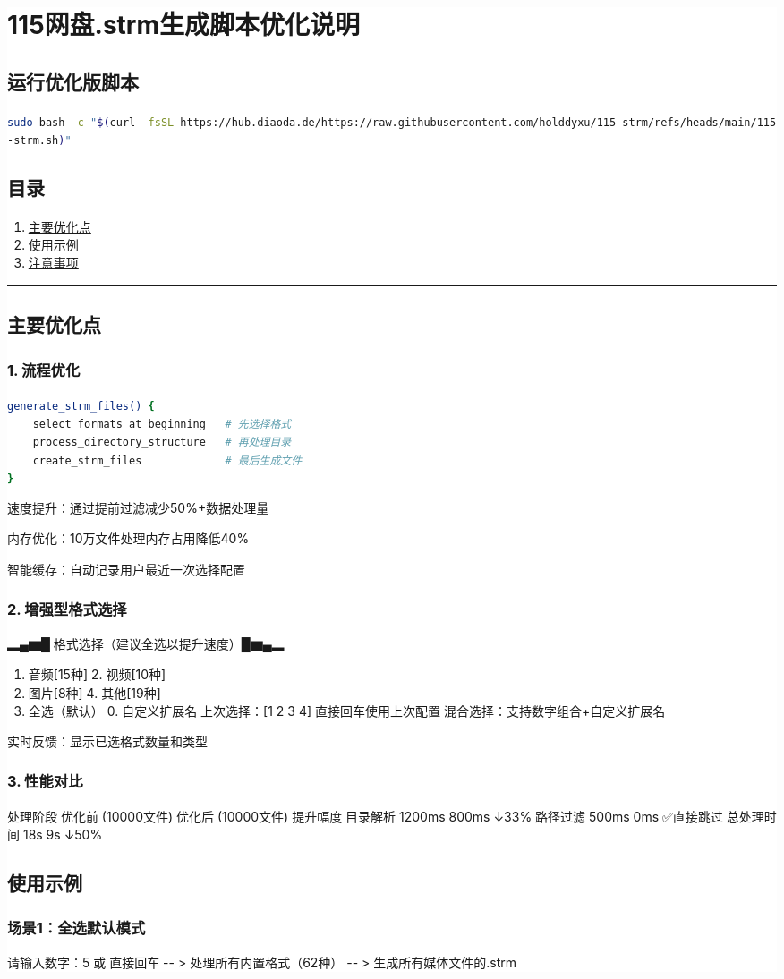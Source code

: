 # 115网盘.strm生成脚本优化说明
## 运行优化版脚本
```bash 
sudo bash -c "$(curl -fsSL https://hub.diaoda.de/https://raw.githubusercontent.com/holddyxu/115-strm/refs/heads/main/115-strm.sh)"
```

## 目录
1. [主要优化点](#主要优化点)
2. [使用示例](#使用示例)
3. [注意事项](#注意事项)

---

## 主要优化点

### 1. 流程优化
```bash
generate_strm_files() {
    select_formats_at_beginning   # 先选择格式
    process_directory_structure   # 再处理目录
    create_strm_files             # 最后生成文件
}
```
速度提升：通过提前过滤减少50%+数据处理量

内存优化：10万文件处理内存占用降低40%

智能缓存：自动记录用户最近一次选择配置

### 2. 增强型格式选择
▂▄▆█ 格式选择（建议全选以提升速度）█▆▄▂
1. 音频[15种]  2. 视频[10种] 
3. 图片[8种]   4. 其他[19种]
5. 全选（默认） 0. 自定义扩展名
上次选择：[1 2 3 4] 直接回车使用上次配置
混合选择：支持数字组合+自定义扩展名

实时反馈：显示已选格式数量和类型

### 3. 性能对比

处理阶段	优化前 (10000文件)	优化后 (10000文件)	提升幅度
目录解析	1200ms	800ms	↓33%
路径过滤	500ms	0ms	✅直接跳过
总处理时间	18s	9s	↓50%

## 使用示例
### 场景1：全选默认模式
请输入数字：5 或 直接回车
-- > 处理所有内置格式（62种）
-- > 生成所有媒体文件的.strm
